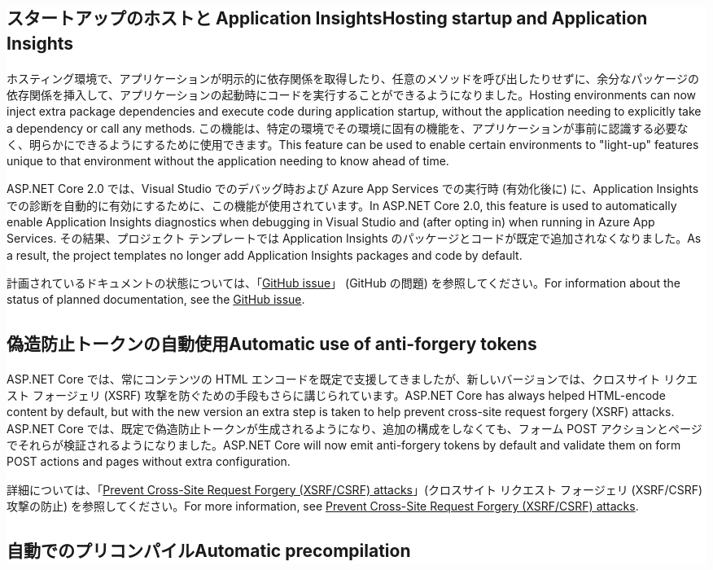 ## <a name="hosting-startup-and-application-insights"></a><span data-ttu-id="1dbe8-170">スタートアップのホストと Application Insights</span><span class="sxs-lookup"><span data-stu-id="1dbe8-170">Hosting startup and Application Insights</span></span>

<span data-ttu-id="1dbe8-171">ホスティング環境で、アプリケーションが明示的に依存関係を取得したり、任意のメソッドを呼び出したりせずに、余分なパッケージの依存関係を挿入して、アプリケーションの起動時にコードを実行することができるようになりました。</span><span class="sxs-lookup"><span data-stu-id="1dbe8-171">Hosting environments can now inject extra package dependencies and execute code during application startup, without the application needing to explicitly take a dependency or call any methods.</span></span> <span data-ttu-id="1dbe8-172">この機能は、特定の環境でその環境に固有の機能を、アプリケーションが事前に認識する必要なく、明らかにできるようにするために使用できます。</span><span class="sxs-lookup"><span data-stu-id="1dbe8-172">This feature can be used to enable certain environments to "light-up" features unique to that environment without the application needing to know ahead of time.</span></span> 

<span data-ttu-id="1dbe8-173">ASP.NET Core 2.0 では、Visual Studio でのデバッグ時および Azure App Services での実行時 (有効化後に) に、Application Insights での診断を自動的に有効にするために、この機能が使用されています。</span><span class="sxs-lookup"><span data-stu-id="1dbe8-173">In ASP.NET Core 2.0, this feature is used to automatically enable Application Insights diagnostics when debugging in Visual Studio and (after opting in) when running in Azure App Services.</span></span> <span data-ttu-id="1dbe8-174">その結果、プロジェクト テンプレートでは Application Insights のパッケージとコードが既定で追加されなくなりました。</span><span class="sxs-lookup"><span data-stu-id="1dbe8-174">As a result, the project templates no longer add Application Insights packages and code by default.</span></span>

<span data-ttu-id="1dbe8-175">計画されているドキュメントの状態については、「[GitHub issue](https://github.com/aspnet/AspNetCore.Docs/issues/3389)」 (GitHub の問題) を参照してください。</span><span class="sxs-lookup"><span data-stu-id="1dbe8-175">For information about the status of planned documentation, see the [GitHub issue](https://github.com/aspnet/AspNetCore.Docs/issues/3389).</span></span>

## <a name="automatic-use-of-anti-forgery-tokens"></a><span data-ttu-id="1dbe8-176">偽造防止トークンの自動使用</span><span class="sxs-lookup"><span data-stu-id="1dbe8-176">Automatic use of anti-forgery tokens</span></span>

<span data-ttu-id="1dbe8-177">ASP.NET Core では、常にコンテンツの HTML エンコードを既定で支援してきましたが、新しいバージョンでは、クロスサイト リクエスト フォージェリ (XSRF) 攻撃を防ぐための手段もさらに講じられています。</span><span class="sxs-lookup"><span data-stu-id="1dbe8-177">ASP.NET Core has always helped HTML-encode content by default, but with the new version an extra step is taken to help prevent cross-site request forgery (XSRF) attacks.</span></span> <span data-ttu-id="1dbe8-178">ASP.NET Core では、既定で偽造防止トークンが生成されるようになり、追加の構成をしなくても、フォーム POST アクションとページでそれらが検証されるようになりました。</span><span class="sxs-lookup"><span data-stu-id="1dbe8-178">ASP.NET Core will now emit anti-forgery tokens by default and validate them on form POST actions and pages without extra configuration.</span></span>

<span data-ttu-id="1dbe8-179">詳細については、「[Prevent Cross-Site Request Forgery (XSRF/CSRF) attacks](xref:security/anti-request-forgery)」(クロスサイト リクエスト フォージェリ (XSRF/CSRF) 攻撃の防止) を参照してください。</span><span class="sxs-lookup"><span data-stu-id="1dbe8-179">For more information, see [Prevent Cross-Site Request Forgery (XSRF/CSRF) attacks](xref:security/anti-request-forgery).</span></span>

## <a name="automatic-precompilation"></a><span data-ttu-id="1dbe8-180">自動でのプリコンパイル</span><span class="sxs-lookup"><span data-stu-id="1dbe8-180">Automatic precompilation</span></span>
